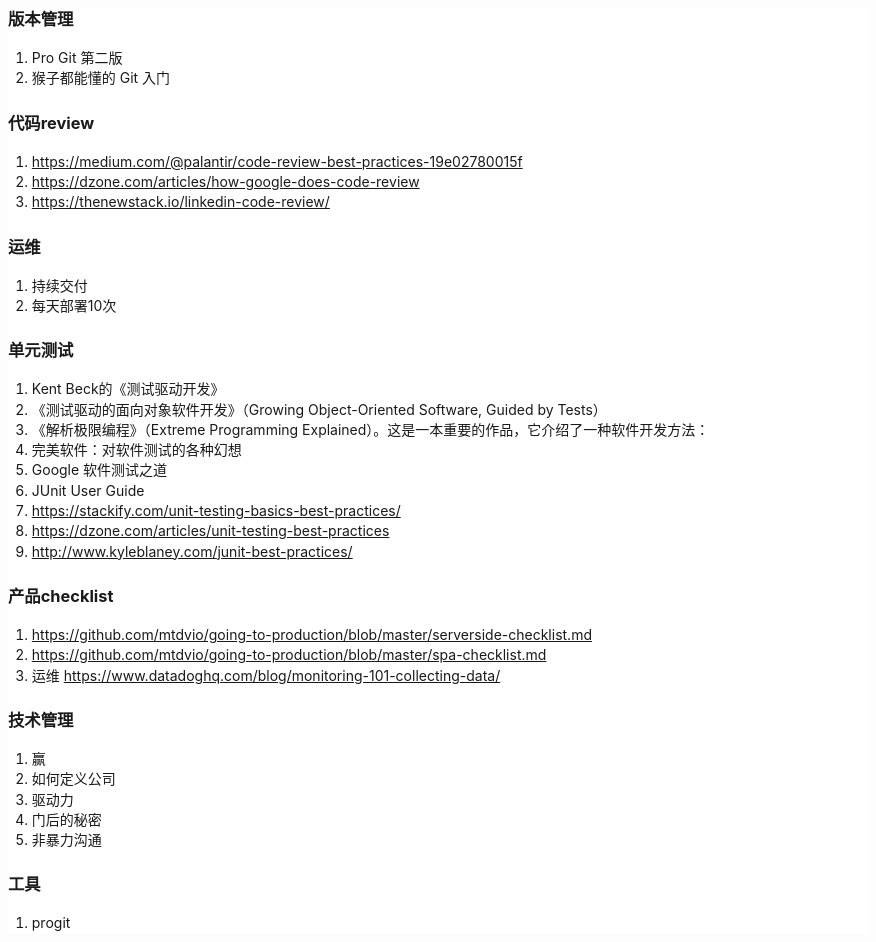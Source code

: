 


### 版本管理

1. Pro Git 第二版 
2. 猴子都能懂的 Git 入门



### 代码review

1. https://medium.com/@palantir/code-review-best-practices-19e02780015f
2. https://dzone.com/articles/how-google-does-code-review
3. https://thenewstack.io/linkedin-code-review/



### 运维

1. 持续交付
2. 每天部署10次



### 单元测试

1. Kent Beck的《测试驱动开发》
2. 《测试驱动的面向对象软件开发》（Growing Object-Oriented Software, Guided by Tests）
3. 《解析极限编程》（Extreme Programming Explained）。这是一本重要的作品，它介绍了一种软件开发方法：
4. 完美软件：对软件测试的各种幻想
5. Google 软件测试之道
6. JUnit User Guide
7. https://stackify.com/unit-testing-basics-best-practices/
8. https://dzone.com/articles/unit-testing-best-practices
9. http://www.kyleblaney.com/junit-best-practices/



### 产品checklist

1. https://github.com/mtdvio/going-to-production/blob/master/serverside-checklist.md
2. https://github.com/mtdvio/going-to-production/blob/master/spa-checklist.md
3. 运维  https://www.datadoghq.com/blog/monitoring-101-collecting-data/



### 技术管理

1. 赢
2. 如何定义公司
3. 驱动力
4. 门后的秘密
5. 非暴力沟通



### 工具

1. progit

